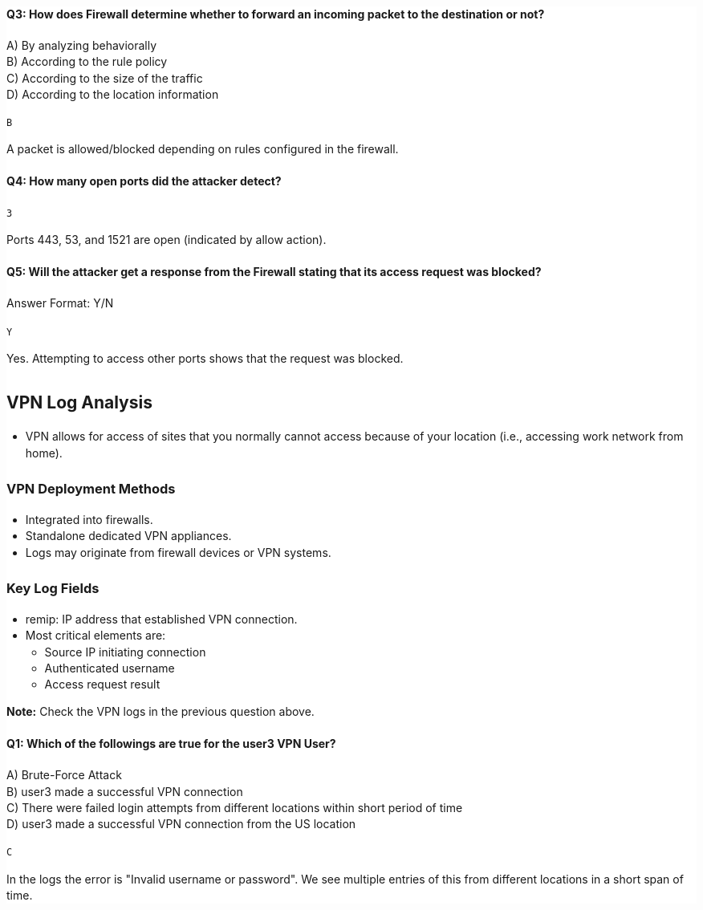 #### Q3: How does Firewall determine whether to forward an incoming packet to the destination or not?  
  
A) By analyzing behaviorally  
B) According to the rule policy  
C) According to the size of the traffic  
D) According to the location information
```
B
```
A packet is allowed/blocked depending on rules configured in the firewall.

#### Q4: How many open ports did the attacker detect?
```
3
```
Ports 443, 53, and 1521 are open (indicated by allow action).

#### Q5: Will the attacker get a response from the Firewall stating that its access request was blocked?  
  
Answer Format: Y/N
```
Y
```
Yes. Attempting to access other ports shows that the request was blocked.

## VPN Log Analysis
- VPN allows for access of sites that you normally cannot access because of your location (i.e., accessing work network from home).
### VPN Deployment Methods
- Integrated into firewalls.
- Standalone dedicated VPN appliances.
- Logs may originate from firewall devices or VPN systems.
### Key Log Fields
- remip: IP address that established VPN connection.
- Most critical elements are:
	- Source IP initiating connection
	- Authenticated username
	- Access request result

**Note:** Check the VPN logs in the previous question above.

#### Q1: Which of the followings are true for the user3 VPN User?  
  
A) Brute-Force Attack  
B) user3 made a successful VPN connection  
C) There were failed login attempts from different locations within short period of time  
D) user3 made a successful VPN connection from the US location
```
C
```
In the logs the error is "Invalid username or password". We see multiple entries of this from different locations in a short span of time.

